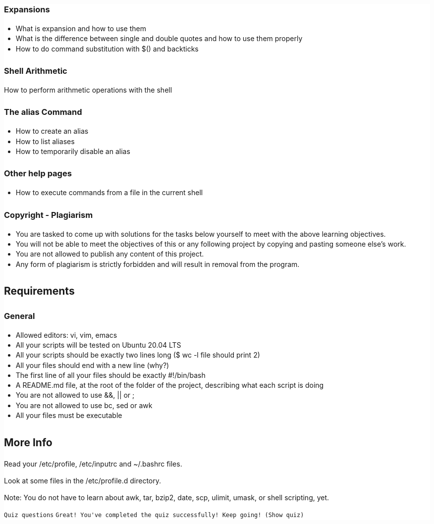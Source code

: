 ### Expansions

* What is expansion and how to use them
* What is the difference between single and double quotes and how to use them properly
* How to do command substitution with $() and backticks

### Shell Arithmetic

How to perform arithmetic operations with the shell

### The alias Command

* How to create an alias
* How to list aliases
* How to temporarily disable an alias

### Other help pages

* How to execute commands from a file in the current shell
### Copyright - Plagiarism
* You are tasked to come up with solutions for the tasks below yourself to meet with the above learning objectives.
* You will not be able to meet the objectives of this or any following project by copying and pasting someone else’s work.
* You are not allowed to publish any content of this project.
* Any form of plagiarism is strictly forbidden and will result in removal from the program.

## Requirements

### General
* Allowed editors: vi, vim, emacs
* All your scripts will be tested on Ubuntu 20.04 LTS
* All your scripts should be exactly two lines long ($ wc -l file should print 2)
* All your files should end with a new line (why?)
* The first line of all your files should be exactly #!/bin/bash
* A README.md file, at the root of the folder of the project, describing what each script is doing
* You are not allowed to use &&, || or ;
* You are not allowed to use bc, sed or awk
* All your files must be executable

## More Info

Read your /etc/profile, /etc/inputrc and ~/.bashrc files.

Look at some files in the /etc/profile.d directory.

Note: You do not have to learn about awk, tar, bzip2, date, scp, ulimit, umask, or shell scripting, yet.

`` Quiz questions ``
`` Great! You've completed the quiz successfully! Keep going! (Show quiz) ``

